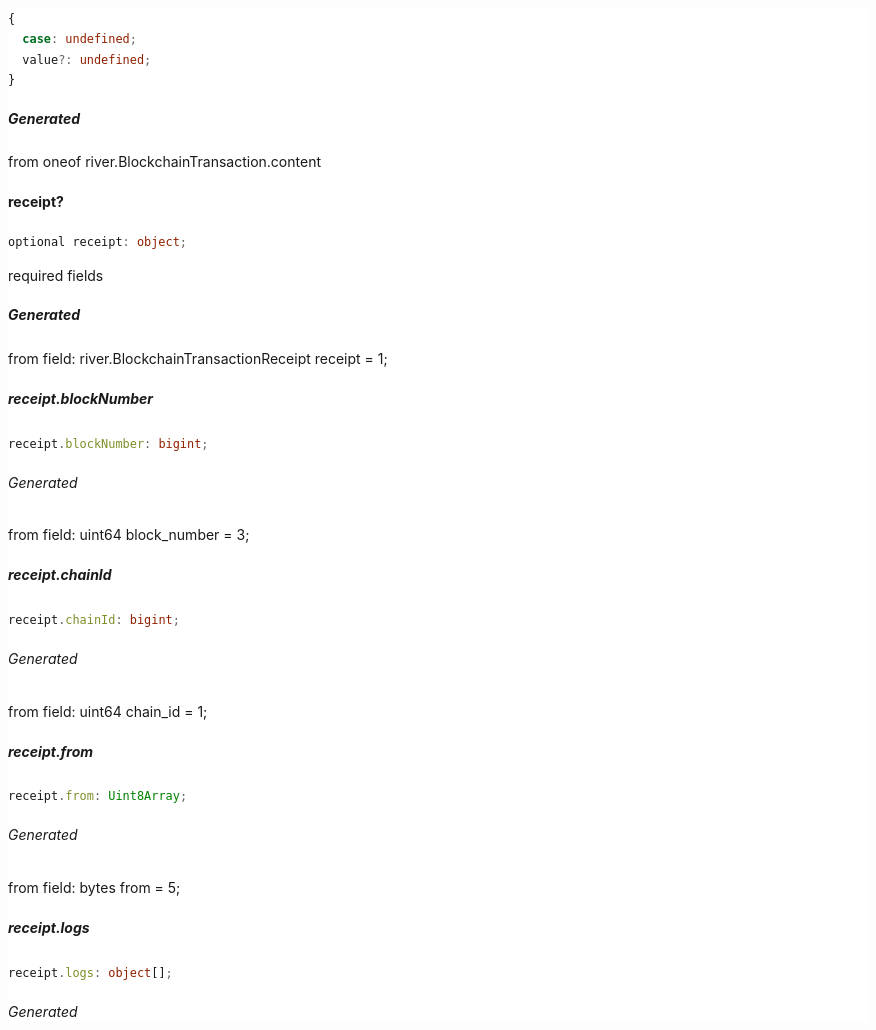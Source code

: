 ```ts
{
  case: undefined;
  value?: undefined;
}
```

##### Generated

from oneof river.BlockchainTransaction.content

#### receipt?

```ts
optional receipt: object;
```

required fields

##### Generated

from field: river.BlockchainTransactionReceipt receipt = 1;

##### receipt.blockNumber

```ts
receipt.blockNumber: bigint;
```

###### Generated

from field: uint64 block_number = 3;

##### receipt.chainId

```ts
receipt.chainId: bigint;
```

###### Generated

from field: uint64 chain_id = 1;

##### receipt.from

```ts
receipt.from: Uint8Array;
```

###### Generated

from field: bytes from = 5;

##### receipt.logs

```ts
receipt.logs: object[];
```

###### Generated
